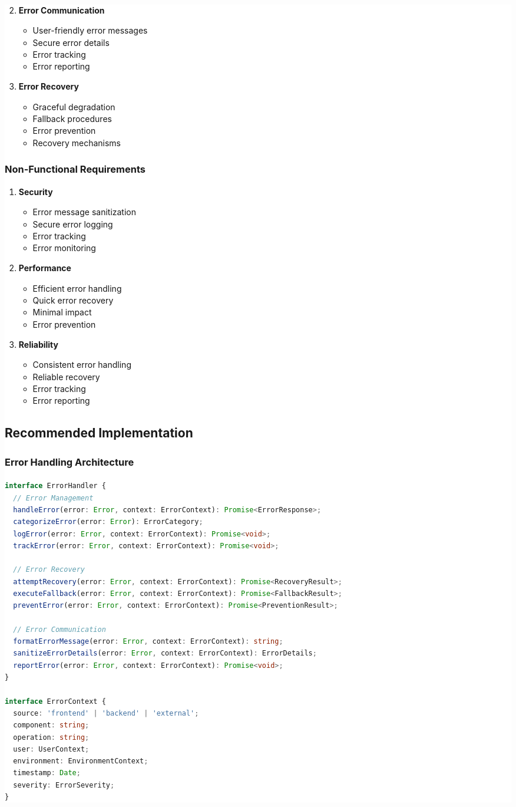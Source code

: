 2. **Error Communication**
   - User-friendly error messages
   - Secure error details
   - Error tracking
   - Error reporting

3. **Error Recovery**
   - Graceful degradation
   - Fallback procedures
   - Error prevention
   - Recovery mechanisms

### Non-Functional Requirements

1. **Security**
   - Error message sanitization
   - Secure error logging
   - Error tracking
   - Error monitoring

2. **Performance**
   - Efficient error handling
   - Quick error recovery
   - Minimal impact
   - Error prevention

3. **Reliability**
   - Consistent error handling
   - Reliable recovery
   - Error tracking
   - Error reporting

## Recommended Implementation

### Error Handling Architecture

```typescript
interface ErrorHandler {
  // Error Management
  handleError(error: Error, context: ErrorContext): Promise<ErrorResponse>;
  categorizeError(error: Error): ErrorCategory;
  logError(error: Error, context: ErrorContext): Promise<void>;
  trackError(error: Error, context: ErrorContext): Promise<void>;
  
  // Error Recovery
  attemptRecovery(error: Error, context: ErrorContext): Promise<RecoveryResult>;
  executeFallback(error: Error, context: ErrorContext): Promise<FallbackResult>;
  preventError(error: Error, context: ErrorContext): Promise<PreventionResult>;
  
  // Error Communication
  formatErrorMessage(error: Error, context: ErrorContext): string;
  sanitizeErrorDetails(error: Error, context: ErrorContext): ErrorDetails;
  reportError(error: Error, context: ErrorContext): Promise<void>;
}

interface ErrorContext {
  source: 'frontend' | 'backend' | 'external';
  component: string;
  operation: string;
  user: UserContext;
  environment: EnvironmentContext;
  timestamp: Date;
  severity: ErrorSeverity;
}

```